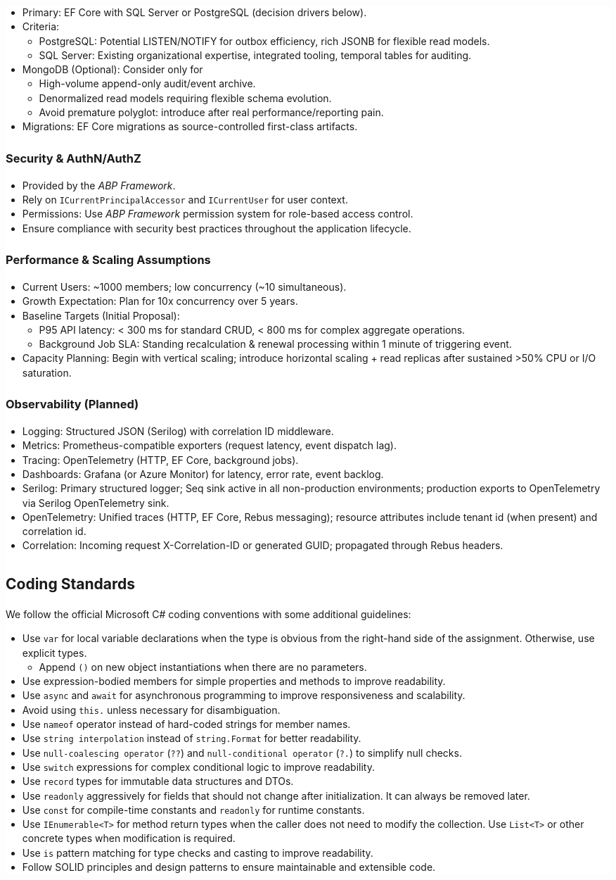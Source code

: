 - Primary: EF Core with SQL Server or PostgreSQL (decision drivers below).
- Criteria:
  - PostgreSQL: Potential LISTEN/NOTIFY for outbox efficiency, rich JSONB for flexible read models.
  - SQL Server: Existing organizational expertise, integrated tooling, temporal tables for auditing.
- MongoDB (Optional): Consider only for
  - High-volume append-only audit/event archive.
  - Denormalized read models requiring flexible schema evolution.
  - Avoid premature polyglot: introduce after real performance/reporting pain.
- Migrations: EF Core migrations as source-controlled first-class artifacts.

### Security & AuthN/AuthZ

- Provided by the *ABP Framework*.
- Rely on `ICurrentPrincipalAccessor` and `ICurrentUser` for user context.
- Permissions: Use *ABP Framework* permission system for role-based access control.
- Ensure compliance with security best practices throughout the application lifecycle.

### Performance & Scaling Assumptions

- Current Users: ~1000 members; low concurrency (~10 simultaneous).
- Growth Expectation: Plan for 10x concurrency over 5 years.
- Baseline Targets (Initial Proposal):
  - P95 API latency: < 300 ms for standard CRUD, < 800 ms for complex aggregate operations.
  - Background Job SLA: Standing recalculation & renewal processing within 1 minute of triggering event.
- Capacity Planning: Begin with vertical scaling; introduce horizontal scaling + read replicas after sustained >50% CPU or I/O saturation.

### Observability (Planned)

- Logging: Structured JSON (Serilog) with correlation ID middleware.
- Metrics: Prometheus-compatible exporters (request latency, event dispatch lag).
- Tracing: OpenTelemetry (HTTP, EF Core, background jobs).
- Dashboards: Grafana (or Azure Monitor) for latency, error rate, event backlog.
- Serilog: Primary structured logger; Seq sink active in all non-production environments; production exports to OpenTelemetry via Serilog OpenTelemetry sink.
- OpenTelemetry: Unified traces (HTTP, EF Core, Rebus messaging); resource attributes include tenant id (when present) and correlation id.
- Correlation: Incoming request X-Correlation-ID or generated GUID; propagated through Rebus headers.

## Coding Standards

We follow the official Microsoft C# coding conventions with some additional guidelines:

- Use `var` for local variable declarations when the type is obvious from the right-hand side of the assignment. Otherwise, use explicit types.
  - Append `()` on new object instantiations when there are no parameters.
- Use expression-bodied members for simple properties and methods to improve readability.
- Use `async` and `await` for asynchronous programming to improve responsiveness and scalability.
- Avoid using `this.` unless necessary for disambiguation.
- Use `nameof` operator instead of hard-coded strings for member names.
- Use `string interpolation` instead of `string.Format` for better readability.
- Use `null-coalescing operator` (`??`) and `null-conditional operator` (`?.`) to simplify null checks.
- Use `switch` expressions for complex conditional logic to improve readability.
- Use `record` types for immutable data structures and DTOs.
- Use `readonly` aggressively for fields that should not change after initialization. It can always be removed later.
- Use `const` for compile-time constants and `readonly` for runtime constants.
- Use `IEnumerable<T>` for method return types when the caller does not need to modify the collection. Use `List<T>` or other concrete types when modification is required.
- Use `is` pattern matching for type checks and casting to improve readability.
- Follow SOLID principles and design patterns to ensure maintainable and extensible code.